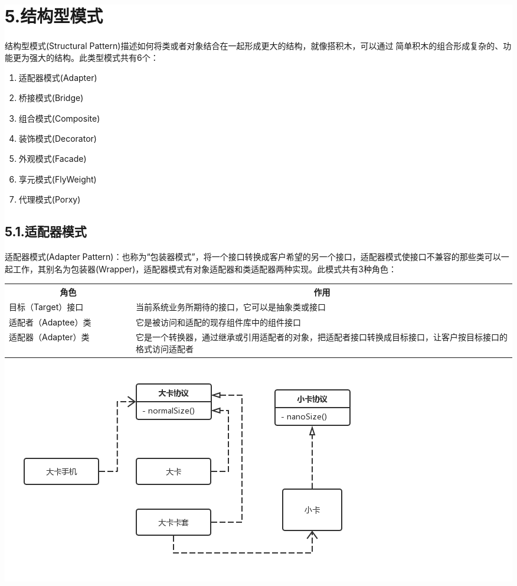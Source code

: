 # 5.结构型模式

结构型模式(Structural Pattern)描述如何将类或者对象结合在一起形成更大的结构，就像搭积木，可以通过 简单积木的组合形成复杂的、功能更为强大的结构。此类型模式共有6个：

1. 适配器模式(Adapter)

2. 桥接模式(Bridge)

3. 组合模式(Composite)

4. 装饰模式(Decorator)

5. 外观模式(Facade)

6. 享元模式(FlyWeight)

7. 代理模式(Porxy)

## 5.1.适配器模式

适配器模式(Adapter Pattern)：也称为“包装器模式”，将一个接口转换成客户希望的另一个接口，适配器模式使接口不兼容的那些类可以一起工作，其别名为包装器(Wrapper)，适配器模式有对象适配器和类适配器两种实现。此模式共有3种角色：

<table>
    <tr>
    	<th>角色</th>
        <th>作用</th>
    </tr>
    <tr>
    	<td width="25%">目标（Target）接口</td>
        <td>当前系统业务所期待的接口，它可以是抽象类或接口</td>
    </tr>
    <tr>
    	<td>适配者（Adaptee）类</td>
        <td>它是被访问和适配的现存组件库中的组件接口</td>
    </tr>
    <tr>
    	<td>适配器（Adapter）类</td>
        <td>它是一个转换器，通过继承或引用适配者的对象，把适配者接口转换成目标接口，让客户按目标接口的格式访问适配者</td>
    </tr>
</table>

![](./images/适配器模式.png)
